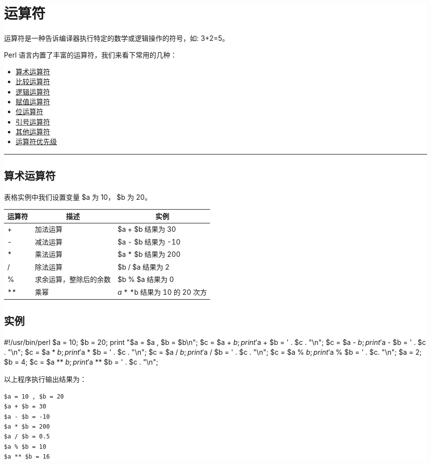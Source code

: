# 运算符

运算符是一种告诉编译器执行特定的数学或逻辑操作的符号，如: 3+2=5。

Perl 语言内置了丰富的运算符，我们来看下常用的几种：

- [算术运算符](https://www.runoob.com/perl/perl-operators.html#Arithmetic)
- [比较运算符](https://www.runoob.com/perl/perl-operators.html#Equality)
- [逻辑运算符](https://www.runoob.com/perl/perl-operators.html#Logical)
- [赋值运算符](https://www.runoob.com/perl/perl-operators.html#Assignment)
- [位运算符](https://www.runoob.com/perl/perl-operators.html#Bitwise)
- [引号运算符](https://www.runoob.com/perl/perl-operators.html#Quote)
- [其他运算符](https://www.runoob.com/perl/perl-operators.html#Miscellaneous)
- [运算符优先级](https://www.runoob.com/perl/perl-operators.html#Precedence)

------

## 算术运算符

表格实例中我们设置变量 $a 为 10， $b 为 20。

| 运算符 | 描述                   | 实例                        |
| ------ | ---------------------- | --------------------------- |
| +      | 加法运算               | $a + $b 结果为 30           |
| -      | 减法运算               | $a - $b 结果为 -10          |
| *      | 乘法运算               | $a * $b 结果为 200          |
| /      | 除法运算               | $b / $a 结果为 2            |
| %      | 求余运算，整除后的余数 | $b % $a 结果为 0            |
| **     | 乘幂                   | $a**$b 结果为 10 的 20 次方 |

## 实例

\#!/usr/bin/perl  $a = 10; $b = 20;  print "\$a = $a , \$b = $b\n";  $c = $a + $b; print '$a + $b = ' . $c . "\n";  $c = $a - $b; print '$a - $b = ' . $c . "\n";  $c = $a * $b; print '$a * $b = ' . $c . "\n";  $c = $a / $b; print '$a / $b = ' . $c . "\n";  $c = $a % $b; print '$a % $b = ' . $c. "\n";  $a = 2; $b = 4; $c = $a ** $b; print '$a ** $b = ' . $c . "\n";

以上程序执行输出结果为：

```
$a = 10 , $b = 20
$a + $b = 30
$a - $b = -10
$a * $b = 200
$a / $b = 0.5
$a % $b = 10
$a ** $b = 16
```
